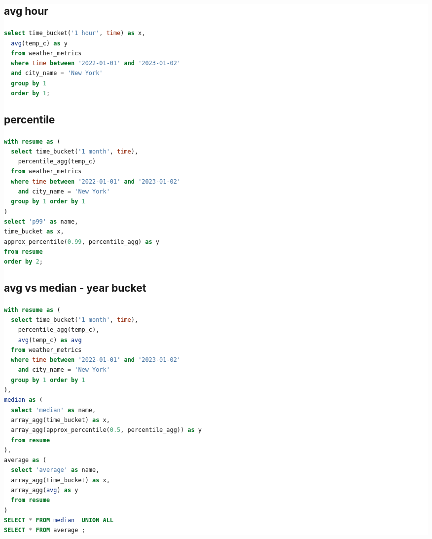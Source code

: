 ## avg hour

```sql
select time_bucket('1 hour', time) as x,
  avg(temp_c) as y
  from weather_metrics
  where time between '2022-01-01' and '2023-01-02'
  and city_name = 'New York'
  group by 1
  order by 1;
```

## percentile

```sql
with resume as (
  select time_bucket('1 month', time),
    percentile_agg(temp_c)
  from weather_metrics
  where time between '2022-01-01' and '2023-01-02'
    and city_name = 'New York'
  group by 1 order by 1
)
select 'p99' as name,
time_bucket as x,
approx_percentile(0.99, percentile_agg) as y
from resume
order by 2;
```

## avg vs median - year bucket

```sql
with resume as (
  select time_bucket('1 month', time),
    percentile_agg(temp_c),
    avg(temp_c) as avg
  from weather_metrics
  where time between '2022-01-01' and '2023-01-02'
    and city_name = 'New York'
  group by 1 order by 1
),
median as (
  select 'median' as name,
  array_agg(time_bucket) as x,
  array_agg(approx_percentile(0.5, percentile_agg)) as y
  from resume
),
average as (
  select 'average' as name,
  array_agg(time_bucket) as x,
  array_agg(avg) as y
  from resume
)
SELECT * FROM median  UNION ALL
SELECT * FROM average ;
```
